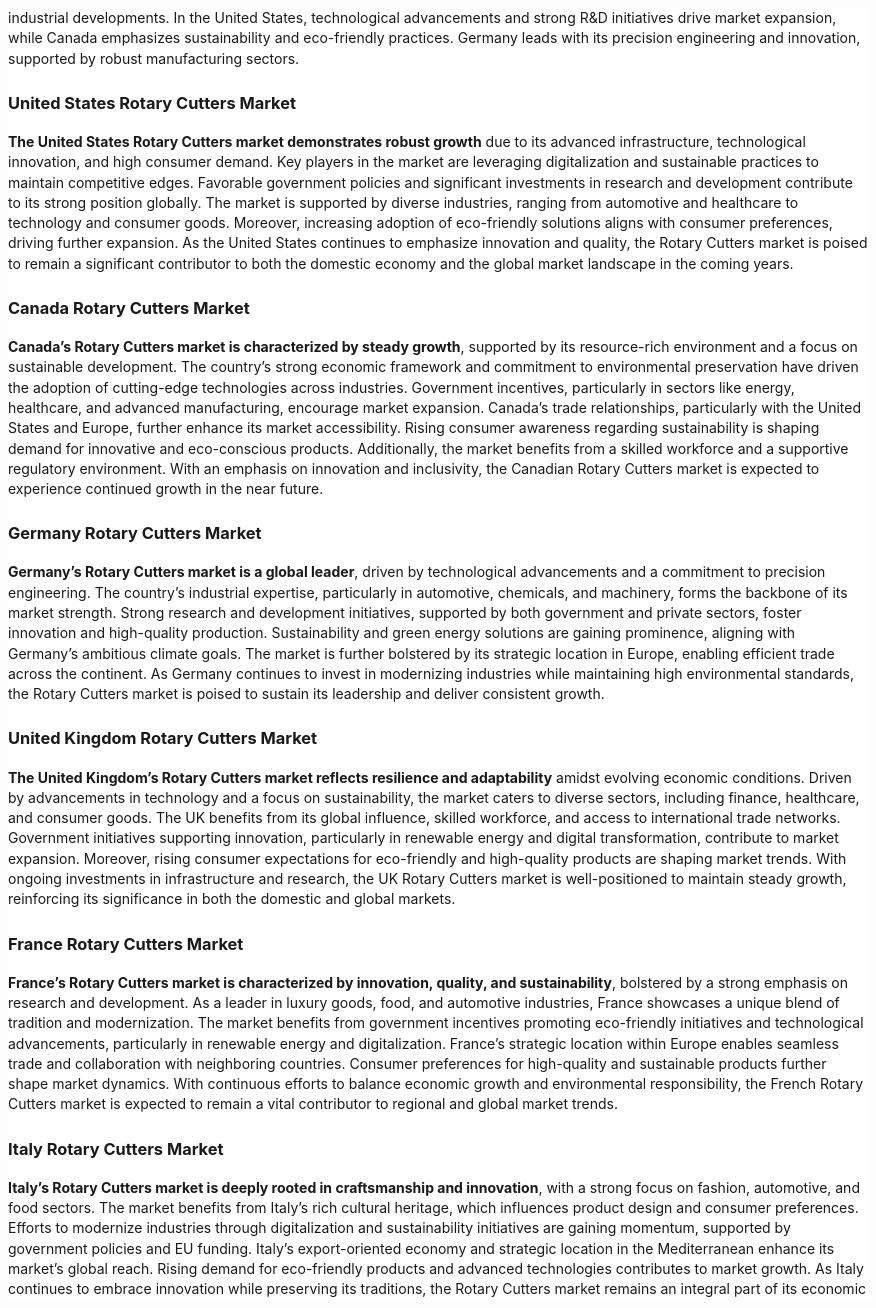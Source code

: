 industrial developments. In the United States, technological advancements and strong R&amp;D initiatives drive market expansion, while Canada emphasizes sustainability and eco-friendly practices. Germany leads with its precision engineering and innovation, supported by robust manufacturing sectors.</span></em></p></blockquote><h3><strong>United States Rotary Cutters Market</strong></h3><p><strong>The United States Rotary Cutters market demonstrates robust growth</strong> due to its advanced infrastructure, technological innovation, and high consumer demand. Key players in the market are leveraging digitalization and sustainable practices to maintain competitive edges. Favorable government policies and significant investments in research and development contribute to its strong position globally. The market is supported by diverse industries, ranging from automotive and healthcare to technology and consumer goods. Moreover, increasing adoption of eco-friendly solutions aligns with consumer preferences, driving further expansion. As the United States continues to emphasize innovation and quality, the Rotary Cutters market is poised to remain a significant contributor to both the domestic economy and the global market landscape in the coming years.</p><h3><strong>Canada Rotary Cutters Market</strong></h3><p><strong>Canada&rsquo;s Rotary Cutters market is characterized by steady growth</strong>, supported by its resource-rich environment and a focus on sustainable development. The country&rsquo;s strong economic framework and commitment to environmental preservation have driven the adoption of cutting-edge technologies across industries. Government incentives, particularly in sectors like energy, healthcare, and advanced manufacturing, encourage market expansion. Canada&rsquo;s trade relationships, particularly with the United States and Europe, further enhance its market accessibility. Rising consumer awareness regarding sustainability is shaping demand for innovative and eco-conscious products. Additionally, the market benefits from a skilled workforce and a supportive regulatory environment. With an emphasis on innovation and inclusivity, the Canadian Rotary Cutters market is expected to experience continued growth in the near future.</p><h3><strong>Germany Rotary Cutters Market</strong></h3><p><strong>Germany&rsquo;s Rotary Cutters market is a global leader</strong>, driven by technological advancements and a commitment to precision engineering. The country&rsquo;s industrial expertise, particularly in automotive, chemicals, and machinery, forms the backbone of its market strength. Strong research and development initiatives, supported by both government and private sectors, foster innovation and high-quality production. Sustainability and green energy solutions are gaining prominence, aligning with Germany&rsquo;s ambitious climate goals. The market is further bolstered by its strategic location in Europe, enabling efficient trade across the continent. As Germany continues to invest in modernizing industries while maintaining high environmental standards, the Rotary Cutters market is poised to sustain its leadership and deliver consistent growth.</p><h3><strong>United Kingdom Rotary Cutters Market</strong></h3><p><strong>The United Kingdom&rsquo;s Rotary Cutters market reflects resilience and adaptability</strong> amidst evolving economic conditions. Driven by advancements in technology and a focus on sustainability, the market caters to diverse sectors, including finance, healthcare, and consumer goods. The UK benefits from its global influence, skilled workforce, and access to international trade networks. Government initiatives supporting innovation, particularly in renewable energy and digital transformation, contribute to market expansion. Moreover, rising consumer expectations for eco-friendly and high-quality products are shaping market trends. With ongoing investments in infrastructure and research, the UK Rotary Cutters market is well-positioned to maintain steady growth, reinforcing its significance in both the domestic and global markets.</p><h3><strong>France Rotary Cutters Market</strong></h3><p><strong>France&rsquo;s Rotary Cutters market is characterized by innovation, quality, and sustainability</strong>, bolstered by a strong emphasis on research and development. As a leader in luxury goods, food, and automotive industries, France showcases a unique blend of tradition and modernization. The market benefits from government incentives promoting eco-friendly initiatives and technological advancements, particularly in renewable energy and digitalization. France&rsquo;s strategic location within Europe enables seamless trade and collaboration with neighboring countries. Consumer preferences for high-quality and sustainable products further shape market dynamics. With continuous efforts to balance economic growth and environmental responsibility, the French Rotary Cutters market is expected to remain a vital contributor to regional and global market trends.</p><h3><strong>Italy Rotary Cutters Market</strong></h3><p><strong>Italy&rsquo;s Rotary Cutters market is deeply rooted in craftsmanship and innovation</strong>, with a strong focus on fashion, automotive, and food sectors. The market benefits from Italy&rsquo;s rich cultural heritage, which influences product design and consumer preferences. Efforts to modernize industries through digitalization and sustainability initiatives are gaining momentum, supported by government policies and EU funding. Italy&rsquo;s export-oriented economy and strategic location in the Mediterranean enhance its market&rsquo;s global reach. Rising demand for eco-friendly products and advanced technologies contributes to market growth. As Italy continues to embrace innovation while preserving its traditions, the Rotary Cutters market remains an integral part of its economic